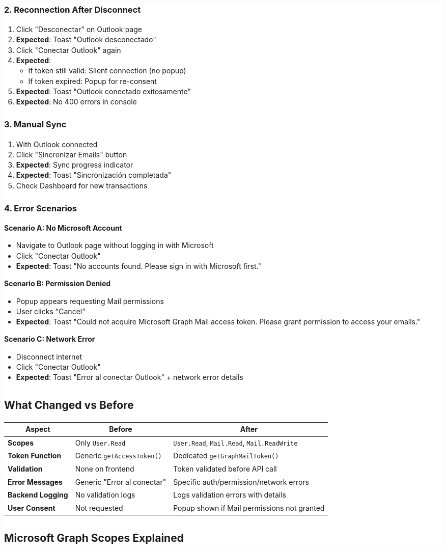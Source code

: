 ### 2. Reconnection After Disconnect
1. Click "Desconectar" on Outlook page
2. **Expected**: Toast "Outlook desconectado"
3. Click "Conectar Outlook" again
4. **Expected**: 
   - If token still valid: Silent connection (no popup)
   - If token expired: Popup for re-consent
5. **Expected**: Toast "Outlook conectado exitosamente"
6. **Expected**: No 400 errors in console

### 3. Manual Sync
1. With Outlook connected
2. Click "Sincronizar Emails" button
3. **Expected**: Sync progress indicator
4. **Expected**: Toast "Sincronización completada"
5. Check Dashboard for new transactions

### 4. Error Scenarios

**Scenario A: No Microsoft Account**
- Navigate to Outlook page without logging in with Microsoft
- Click "Conectar Outlook"
- **Expected**: Toast "No accounts found. Please sign in with Microsoft first."

**Scenario B: Permission Denied**
- Popup appears requesting Mail permissions
- User clicks "Cancel"
- **Expected**: Toast "Could not acquire Microsoft Graph Mail access token. Please grant permission to access your emails."

**Scenario C: Network Error**
- Disconnect internet
- Click "Conectar Outlook"
- **Expected**: Toast "Error al conectar Outlook" + network error details

## What Changed vs Before

| Aspect | Before | After |
|--------|--------|-------|
| **Scopes** | Only `User.Read` | `User.Read`, `Mail.Read`, `Mail.ReadWrite` |
| **Token Function** | Generic `getAccessToken()` | Dedicated `getGraphMailToken()` |
| **Validation** | None on frontend | Token validated before API call |
| **Error Messages** | Generic "Error al conectar" | Specific auth/permission/network errors |
| **Backend Logging** | No validation logs | Logs validation errors with details |
| **User Consent** | Not requested | Popup shown if Mail permissions not granted |

## Microsoft Graph Scopes Explained

